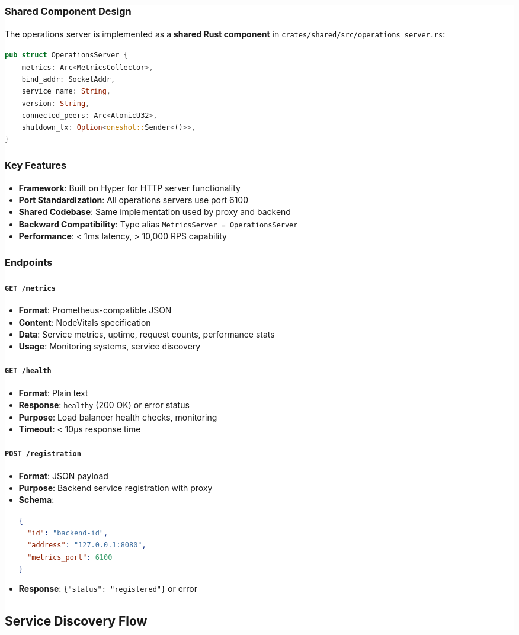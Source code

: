### Shared Component Design

The operations server is implemented as a **shared Rust component** in `crates/shared/src/operations_server.rs`:

```rust
pub struct OperationsServer {
    metrics: Arc<MetricsCollector>,
    bind_addr: SocketAddr,
    service_name: String,
    version: String,
    connected_peers: Arc<AtomicU32>,
    shutdown_tx: Option<oneshot::Sender<()>>,
}
```

### Key Features

- **Framework**: Built on Hyper for HTTP server functionality
- **Port Standardization**: All operations servers use port 6100
- **Shared Codebase**: Same implementation used by proxy and backend
- **Backward Compatibility**: Type alias `MetricsServer = OperationsServer`
- **Performance**: < 1ms latency, > 10,000 RPS capability

### Endpoints

#### `GET /metrics`
- **Format**: Prometheus-compatible JSON
- **Content**: NodeVitals specification
- **Data**: Service metrics, uptime, request counts, performance stats
- **Usage**: Monitoring systems, service discovery

#### `GET /health`
- **Format**: Plain text
- **Response**: `healthy` (200 OK) or error status
- **Purpose**: Load balancer health checks, monitoring
- **Timeout**: < 10μs response time

#### `POST /registration`
- **Format**: JSON payload
- **Purpose**: Backend service registration with proxy
- **Schema**:
  ```json
  {
    "id": "backend-id",
    "address": "127.0.0.1:8080",
    "metrics_port": 6100
  }
  ```
- **Response**: `{"status": "registered"}` or error

## Service Discovery Flow
